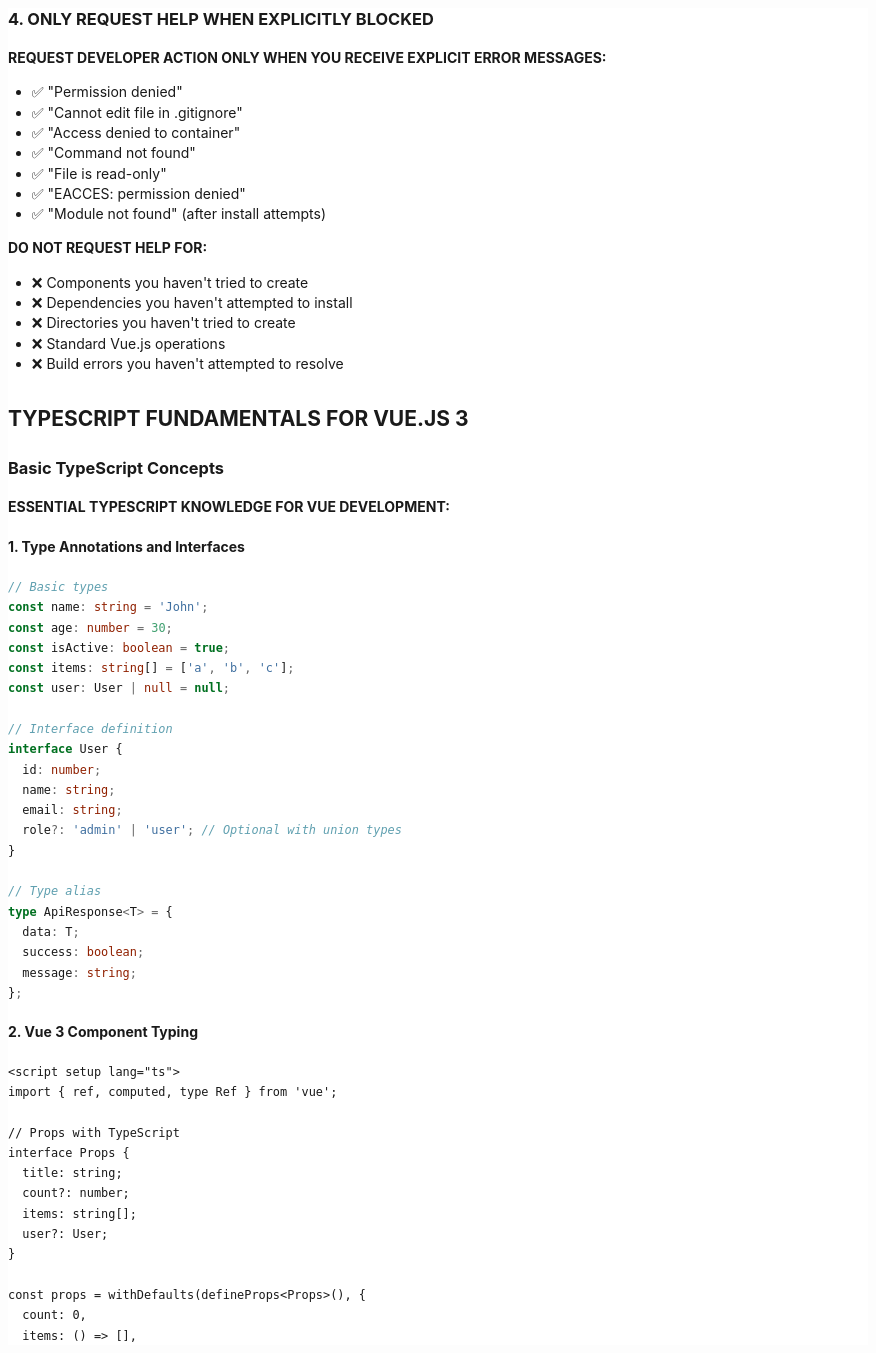 ### 4. ONLY REQUEST HELP WHEN EXPLICITLY BLOCKED
**REQUEST DEVELOPER ACTION ONLY WHEN YOU RECEIVE EXPLICIT ERROR MESSAGES:**

- ✅ "Permission denied"
- ✅ "Cannot edit file in .gitignore" 
- ✅ "Access denied to container"
- ✅ "Command not found"
- ✅ "File is read-only"
- ✅ "EACCES: permission denied"
- ✅ "Module not found" (after install attempts)

**DO NOT REQUEST HELP FOR:**
- ❌ Components you haven't tried to create
- ❌ Dependencies you haven't attempted to install
- ❌ Directories you haven't tried to create
- ❌ Standard Vue.js operations
- ❌ Build errors you haven't attempted to resolve

## TYPESCRIPT FUNDAMENTALS FOR VUE.JS 3

### Basic TypeScript Concepts
**ESSENTIAL TYPESCRIPT KNOWLEDGE FOR VUE DEVELOPMENT:**

#### 1. Type Annotations and Interfaces
```typescript
// Basic types
const name: string = 'John';
const age: number = 30;
const isActive: boolean = true;
const items: string[] = ['a', 'b', 'c'];
const user: User | null = null;

// Interface definition
interface User {
  id: number;
  name: string;
  email: string;
  role?: 'admin' | 'user'; // Optional with union types
}

// Type alias
type ApiResponse<T> = {
  data: T;
  success: boolean;
  message: string;
};
```

#### 2. Vue 3 Component Typing
```vue
<script setup lang="ts">
import { ref, computed, type Ref } from 'vue';

// Props with TypeScript
interface Props {
  title: string;
  count?: number;
  items: string[];
  user?: User;
}

const props = withDefaults(defineProps<Props>(), {
  count: 0,
  items: () => [],
```